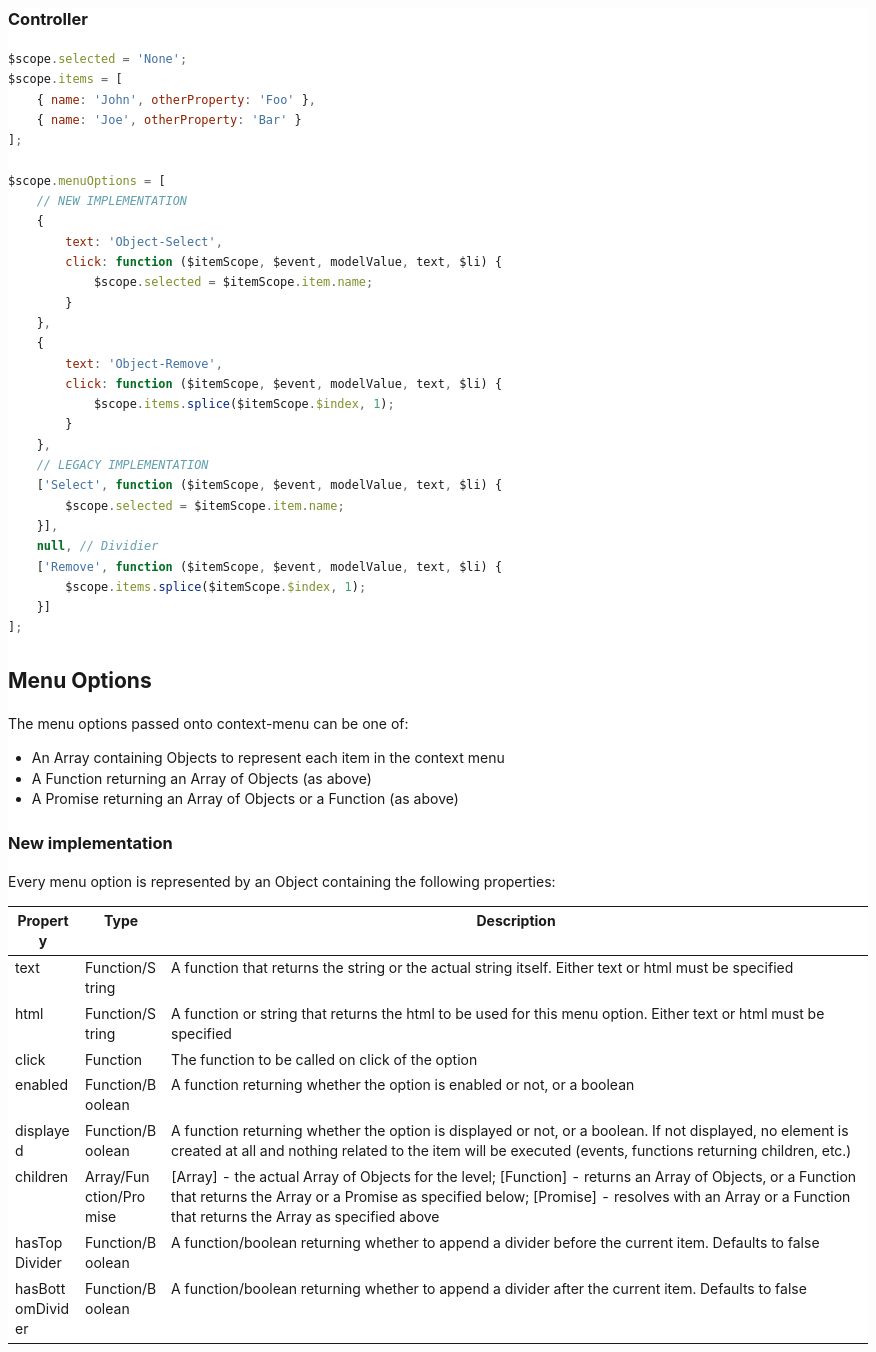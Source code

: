 ### Controller

```js
$scope.selected = 'None';
$scope.items = [
    { name: 'John', otherProperty: 'Foo' },
    { name: 'Joe', otherProperty: 'Bar' }
];

$scope.menuOptions = [
    // NEW IMPLEMENTATION
    {
        text: 'Object-Select',
        click: function ($itemScope, $event, modelValue, text, $li) {
            $scope.selected = $itemScope.item.name;
        }
    },
    {
        text: 'Object-Remove',
        click: function ($itemScope, $event, modelValue, text, $li) {
            $scope.items.splice($itemScope.$index, 1);
        }
    },
    // LEGACY IMPLEMENTATION
    ['Select', function ($itemScope, $event, modelValue, text, $li) {
        $scope.selected = $itemScope.item.name;
    }],
    null, // Dividier
    ['Remove', function ($itemScope, $event, modelValue, text, $li) {
        $scope.items.splice($itemScope.$index, 1);
    }]
];
```

## Menu Options

The menu options passed onto context-menu can be one of:
- An Array containing Objects to represent each item in the context menu
- A Function returning an Array of Objects (as above)
- A Promise returning an Array of Objects or a Function (as above)

### New implementation
Every menu option is represented by an Object containing the following properties:

| Property | Type | Description |
| -------- | ---- | ----------- |
| text | Function/String | A function that returns the string or the actual string itself. Either text or html must be specified |
| html | Function/String | A function or string that returns the html to be used for this menu option. Either text or html must be specified |
| click | Function | The function to be called on click of the option|
| enabled | Function/Boolean | A function returning whether the option is enabled or not, or a boolean |
| displayed | Function/Boolean | A function returning whether the option is displayed or not, or a boolean. If not displayed, no element is created at all and nothing related to the item will be executed (events, functions returning children, etc.) |
| children | Array/Function/Promise | [Array] - the actual Array of Objects for the level; [Function] - returns an Array of Objects, or a Function that returns the Array or a Promise as specified below; [Promise] - resolves with an Array or a Function that returns the Array as specified above |
| hasTopDivider | Function/Boolean | A function/boolean returning whether to append a divider before the current item. Defaults to false |
| hasBottomDivider | Function/Boolean | A function/boolean returning whether to append a divider after the current item. Defaults to false |
